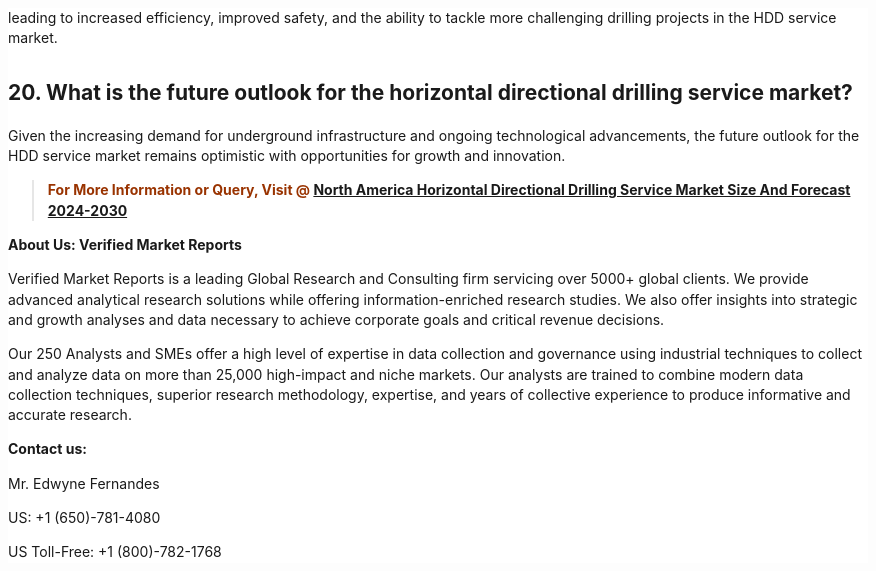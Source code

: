leading to increased efficiency, improved safety, and the ability to tackle more challenging drilling projects in the HDD service market.</p><h2>20. What is the future outlook for the horizontal directional drilling service market?</div><div></h2><p>Given the increasing demand for underground infrastructure and ongoing technological advancements, the future outlook for the HDD service market remains optimistic with opportunities for growth and innovation.</p></body></html></p><blockquote><p><span style="color: #993300;"><strong>For More Information or Query, Visit @ <a href="https://www.verifiedmarketreports.com/product/horizontal-directional-drilling-service-market/">North America Horizontal Directional Drilling Service Market Size And Forecast 2024-2030</a></strong></span></p></blockquote><p><strong>About Us: Verified Market Reports</strong></p><p>Verified Market Reports is a leading Global Research and Consulting firm servicing over 5000+ global clients. We provide advanced analytical research solutions while offering information-enriched research studies. We also offer insights into strategic and growth analyses and data necessary to achieve corporate goals and critical revenue decisions.</p><p>Our 250 Analysts and SMEs offer a high level of expertise in data collection and governance using industrial techniques to collect and analyze data on more than 25,000 high-impact and niche markets. Our analysts are trained to combine modern data collection techniques, superior research methodology, expertise, and years of collective experience to produce informative and accurate research.</p><p><strong>Contact us:</strong></p><p>Mr. Edwyne Fernandes</p><p>US: +1 (650)-781-4080</p><p>US Toll-Free: +1 (800)-782-1768</p>
